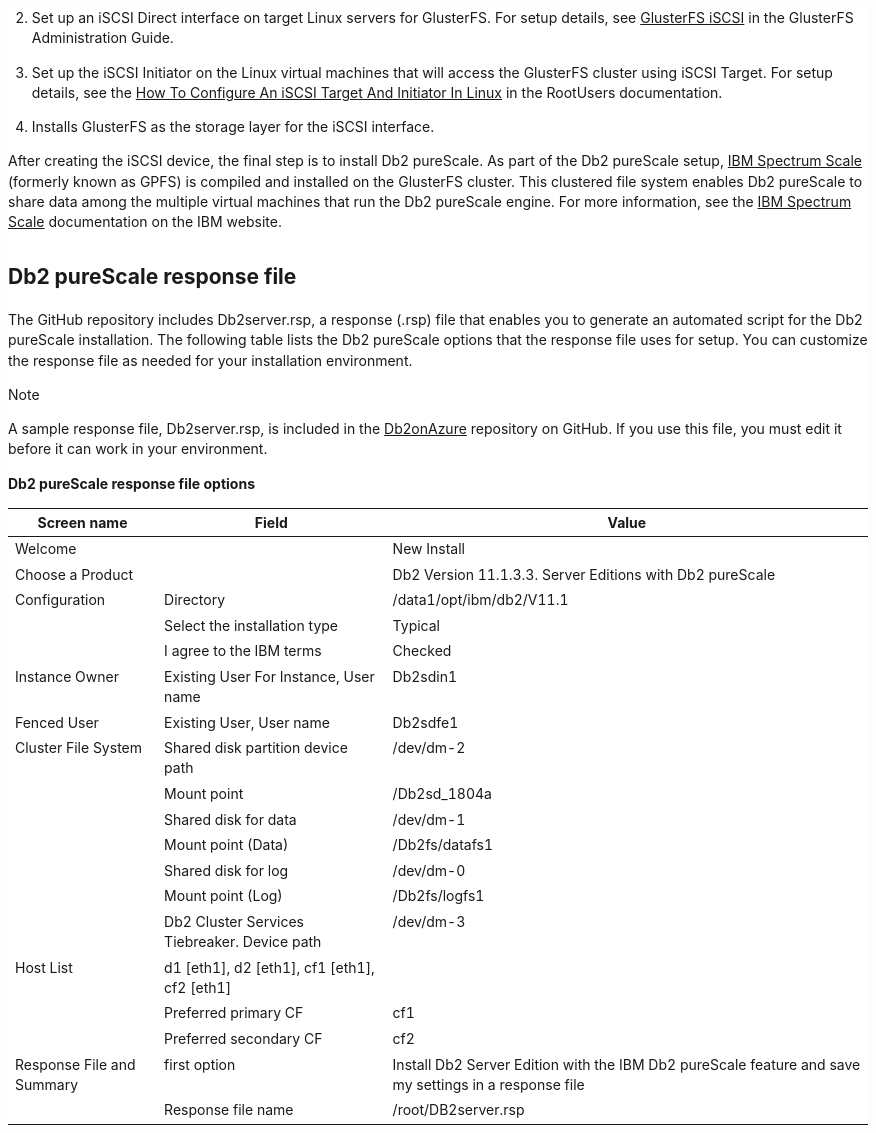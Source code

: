 2.  Set up an iSCSI Direct interface on target Linux servers for GlusterFS. For setup details, see [GlusterFS iSCSI](https://docs.gluster.org/en/latest/Administrator%20Guide/GlusterFS%20iSCSI/) in the GlusterFS Administration Guide.

3.  Set up the iSCSI Initiator on the Linux virtual machines that will access the GlusterFS cluster using iSCSI Target. For setup details, see the [How To Configure An iSCSI Target And Initiator In Linux](https://www.rootusers.com/how-to-configure-an-iscsi-target-and-initiator-in-linux/) in the RootUsers documentation.

4.  Installs GlusterFS as the storage layer for the iSCSI interface.

After creating the iSCSI device, the final step is to install Db2 pureScale. As part of the Db2 pureScale setup, [IBM Spectrum Scale](https://www.ibm.com/support/knowledgecenter/SSEPGG_11.1.0/com.ibm.db2.luw.qb.server.doc/doc/t0057167.html) (formerly known as GPFS) is compiled and installed on the GlusterFS cluster. This clustered file system enables Db2 pureScale to share data among the multiple virtual machines that run the Db2 pureScale engine. For more information, see the [IBM Spectrum Scale](https://www.ibm.com/support/knowledgecenter/en/STXKQY_4.2.0/ibmspectrumscale42_welcome.html) documentation on the IBM website.

## Db2 pureScale response file

The GitHub repository includes Db2server.rsp, a response (.rsp) file that enables you to generate an automated script for the Db2 pureScale installation. The following table lists the Db2 pureScale options that the response file uses for setup. You can customize the response file as needed for your installation environment.

> [!NOTE]
> A sample response file, Db2server.rsp, is included in the [Db2onAzure](http://aka.ms/db2onazure) repository on GitHub. If you use this file, you must edit it before it can work in your environment.

**Db2 pureScale response file options**

| Screen name               | Field                                        | Value                                                                                                 |
|---------------------------|----------------------------------------------|-------------------------------------------------------------------------------------------------------|
| Welcome                   |                                              | New Install                                                                                           |
| Choose a Product          |                                              | Db2 Version 11.1.3.3. Server Editions with Db2 pureScale                                              |
| Configuration             | Directory                                    | /data1/opt/ibm/db2/V11.1                                                                              |
|                           | Select the installation type                 | Typical                                                                                               |
|                           | I agree to the IBM terms                     | Checked                                                                                               |
| Instance Owner            | Existing User For Instance, User name        | Db2sdin1                                                                                              |
| Fenced User               | Existing User, User name                     | Db2sdfe1                                                                                              |
| Cluster File System       | Shared disk partition device path            | /dev/dm-2                                                                                             |
|                           | Mount point                                  | /Db2sd\_1804a                                                                                         |
|                           | Shared disk for data                         | /dev/dm-1                                                                                             |
|                           | Mount point (Data)                           | /Db2fs/datafs1                                                                                        |
|                           | Shared disk for log                          | /dev/dm-0                                                                                             |
|                           | Mount point (Log)                            | /Db2fs/logfs1                                                                                         |
|                           | Db2 Cluster Services Tiebreaker. Device path | /dev/dm-3                                                                                             |
| Host List                 | d1 [eth1], d2 [eth1], cf1 [eth1], cf2 [eth1] |                                                                                                       |
|                           | Preferred primary CF                         | cf1                                                                                                   |
|                           | Preferred secondary CF                       | cf2                                                                                                   |
| Response File and Summary | first option                                 | Install Db2 Server Edition with the IBM Db2 pureScale feature and save my settings in a response file |
|                           | Response file name                           | /root/DB2server.rsp                                                                                   |